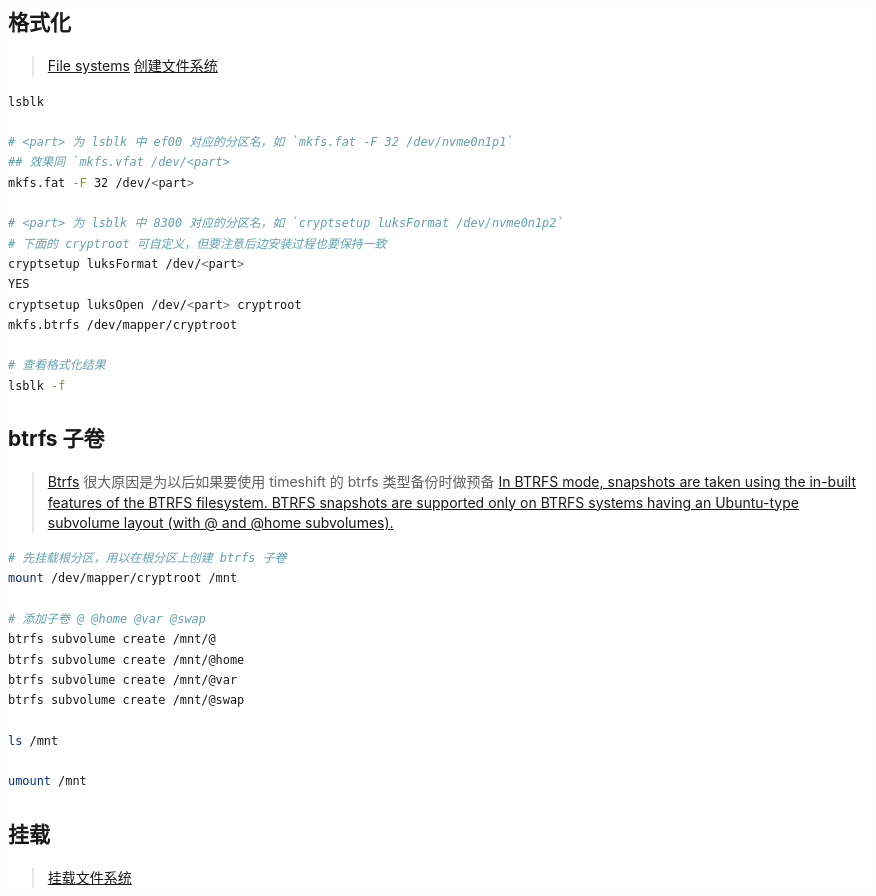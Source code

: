 ## 格式化

> [File systems](https://wiki.archlinux.org/title/File_systems_(%E7%AE%80%E4%BD%93%E4%B8%AD%E6%96%87))
> [创建文件系统](https://wiki.archlinux.org/title/File_systems_(%E7%AE%80%E4%BD%93%E4%B8%AD%E6%96%87)#%E5%88%9B%E5%BB%BA%E6%96%87%E4%BB%B6%E7%B3%BB%E7%BB%9F)

```bash
lsblk

# <part> 为 lsblk 中 ef00 对应的分区名，如 `mkfs.fat -F 32 /dev/nvme0n1p1`
## 效果同 `mkfs.vfat /dev/<part>
mkfs.fat -F 32 /dev/<part>

# <part> 为 lsblk 中 8300 对应的分区名，如 `cryptsetup luksFormat /dev/nvme0n1p2`
# 下面的 cryptroot 可自定义，但要注意后边安装过程也要保持一致
cryptsetup luksFormat /dev/<part>
YES
cryptsetup luksOpen /dev/<part> cryptroot
mkfs.btrfs /dev/mapper/cryptroot

# 查看格式化结果
lsblk -f
```

## btrfs 子卷

> [Btrfs](https://wiki.archlinux.org/title/Btrfs_(%E7%AE%80%E4%BD%93%E4%B8%AD%E6%96%87))
> 很大原因是为以后如果要使用 timeshift 的 btrfs 类型备份时做预备
> [In BTRFS mode, snapshots are taken using the in-built features of the BTRFS filesystem. BTRFS snapshots are supported only on BTRFS systems having an Ubuntu-type subvolume layout (with @ and @home subvolumes).](https://github.com/linuxmint/timeshift)

```bash
# 先挂载根分区，用以在根分区上创建 btrfs 子卷
mount /dev/mapper/cryptroot /mnt

# 添加子卷 @ @home @var @swap
btrfs subvolume create /mnt/@
btrfs subvolume create /mnt/@home
btrfs subvolume create /mnt/@var
btrfs subvolume create /mnt/@swap

ls /mnt

umount /mnt
```

## 挂载

> [挂载文件系统](https://wiki.archlinux.org/title/File_systems_(%E7%AE%80%E4%BD%93%E4%B8%AD%E6%96%87)#%E6%8C%82%E8%BD%BD%E6%96%87%E4%BB%B6%E7%B3%BB%E7%BB%9F)
